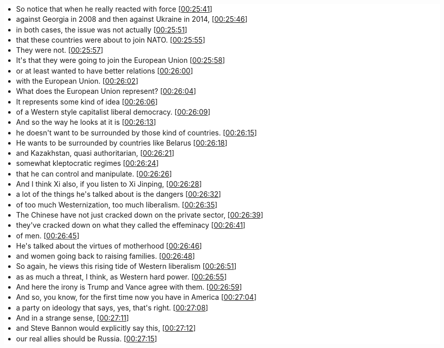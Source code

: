 *  So notice that when he really reacted with force [[00:25:41](https://www.youtube.com/watch?v=305ZAppMlN8&t=1541.94s)]
*  against Georgia in 2008 and then against Ukraine in 2014, [[00:25:46](https://www.youtube.com/watch?v=305ZAppMlN8&t=1546.42s)]
*  in both cases, the issue was not actually [[00:25:51](https://www.youtube.com/watch?v=305ZAppMlN8&t=1551.7800000000002s)]
*  that these countries were about to join NATO. [[00:25:55](https://www.youtube.com/watch?v=305ZAppMlN8&t=1555.5800000000002s)]
*  They were not. [[00:25:57](https://www.youtube.com/watch?v=305ZAppMlN8&t=1557.5800000000002s)]
*  It's that they were going to join the European Union [[00:25:58](https://www.youtube.com/watch?v=305ZAppMlN8&t=1558.42s)]
*  or at least wanted to have better relations [[00:26:00](https://www.youtube.com/watch?v=305ZAppMlN8&t=1560.74s)]
*  with the European Union. [[00:26:02](https://www.youtube.com/watch?v=305ZAppMlN8&t=1562.98s)]
*  What does the European Union represent? [[00:26:04](https://www.youtube.com/watch?v=305ZAppMlN8&t=1564.46s)]
*  It represents some kind of idea [[00:26:06](https://www.youtube.com/watch?v=305ZAppMlN8&t=1566.5400000000002s)]
*  of a Western style capitalist liberal democracy. [[00:26:09](https://www.youtube.com/watch?v=305ZAppMlN8&t=1569.0200000000002s)]
*  And so the way he looks at it is [[00:26:13](https://www.youtube.com/watch?v=305ZAppMlN8&t=1573.5800000000002s)]
*  he doesn't want to be surrounded by those kind of countries. [[00:26:15](https://www.youtube.com/watch?v=305ZAppMlN8&t=1575.74s)]
*  He wants to be surrounded by countries like Belarus [[00:26:18](https://www.youtube.com/watch?v=305ZAppMlN8&t=1578.78s)]
*  and Kazakhstan, quasi authoritarian, [[00:26:21](https://www.youtube.com/watch?v=305ZAppMlN8&t=1581.3s)]
*  somewhat kleptocratic regimes [[00:26:24](https://www.youtube.com/watch?v=305ZAppMlN8&t=1584.66s)]
*  that he can control and manipulate. [[00:26:26](https://www.youtube.com/watch?v=305ZAppMlN8&t=1586.78s)]
*  And I think Xi also, if you listen to Xi Jinping, [[00:26:28](https://www.youtube.com/watch?v=305ZAppMlN8&t=1588.82s)]
*  a lot of the things he's talked about is the dangers [[00:26:32](https://www.youtube.com/watch?v=305ZAppMlN8&t=1592.78s)]
*  of too much Westernization, too much liberalism. [[00:26:35](https://www.youtube.com/watch?v=305ZAppMlN8&t=1595.78s)]
*  The Chinese have not just cracked down on the private sector, [[00:26:39](https://www.youtube.com/watch?v=305ZAppMlN8&t=1599.06s)]
*  they've cracked down on what they called the effeminacy [[00:26:41](https://www.youtube.com/watch?v=305ZAppMlN8&t=1601.98s)]
*  of men. [[00:26:45](https://www.youtube.com/watch?v=305ZAppMlN8&t=1605.42s)]
*  He's talked about the virtues of motherhood [[00:26:46](https://www.youtube.com/watch?v=305ZAppMlN8&t=1606.3400000000001s)]
*  and women going back to raising families. [[00:26:48](https://www.youtube.com/watch?v=305ZAppMlN8&t=1608.46s)]
*  So again, he views this rising tide of Western liberalism [[00:26:51](https://www.youtube.com/watch?v=305ZAppMlN8&t=1611.78s)]
*  as as much a threat, I think, as Western hard power. [[00:26:55](https://www.youtube.com/watch?v=305ZAppMlN8&t=1615.46s)]
*  And here the irony is Trump and Vance agree with them. [[00:26:59](https://www.youtube.com/watch?v=305ZAppMlN8&t=1619.5s)]
*  And so, you know, for the first time now you have in America [[00:27:04](https://www.youtube.com/watch?v=305ZAppMlN8&t=1624.26s)]
*  a party on ideology that says, yes, that's right. [[00:27:08](https://www.youtube.com/watch?v=305ZAppMlN8&t=1628.7s)]
*  And in a strange sense, [[00:27:11](https://www.youtube.com/watch?v=305ZAppMlN8&t=1631.3400000000001s)]
*  and Steve Bannon would explicitly say this, [[00:27:12](https://www.youtube.com/watch?v=305ZAppMlN8&t=1632.9s)]
*  our real allies should be Russia. [[00:27:15](https://www.youtube.com/watch?v=305ZAppMlN8&t=1635.9s)]